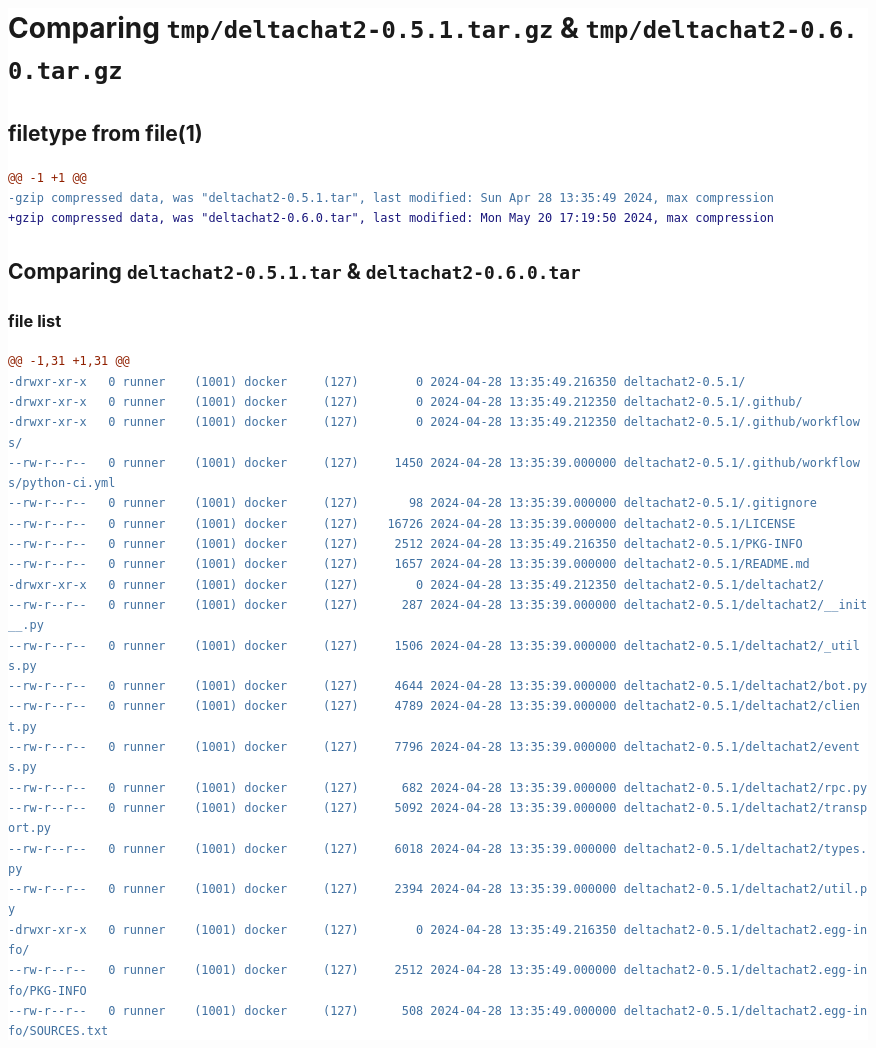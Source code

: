 # Comparing `tmp/deltachat2-0.5.1.tar.gz` & `tmp/deltachat2-0.6.0.tar.gz`

## filetype from file(1)

```diff
@@ -1 +1 @@
-gzip compressed data, was "deltachat2-0.5.1.tar", last modified: Sun Apr 28 13:35:49 2024, max compression
+gzip compressed data, was "deltachat2-0.6.0.tar", last modified: Mon May 20 17:19:50 2024, max compression
```

## Comparing `deltachat2-0.5.1.tar` & `deltachat2-0.6.0.tar`

### file list

```diff
@@ -1,31 +1,31 @@
-drwxr-xr-x   0 runner    (1001) docker     (127)        0 2024-04-28 13:35:49.216350 deltachat2-0.5.1/
-drwxr-xr-x   0 runner    (1001) docker     (127)        0 2024-04-28 13:35:49.212350 deltachat2-0.5.1/.github/
-drwxr-xr-x   0 runner    (1001) docker     (127)        0 2024-04-28 13:35:49.212350 deltachat2-0.5.1/.github/workflows/
--rw-r--r--   0 runner    (1001) docker     (127)     1450 2024-04-28 13:35:39.000000 deltachat2-0.5.1/.github/workflows/python-ci.yml
--rw-r--r--   0 runner    (1001) docker     (127)       98 2024-04-28 13:35:39.000000 deltachat2-0.5.1/.gitignore
--rw-r--r--   0 runner    (1001) docker     (127)    16726 2024-04-28 13:35:39.000000 deltachat2-0.5.1/LICENSE
--rw-r--r--   0 runner    (1001) docker     (127)     2512 2024-04-28 13:35:49.216350 deltachat2-0.5.1/PKG-INFO
--rw-r--r--   0 runner    (1001) docker     (127)     1657 2024-04-28 13:35:39.000000 deltachat2-0.5.1/README.md
-drwxr-xr-x   0 runner    (1001) docker     (127)        0 2024-04-28 13:35:49.212350 deltachat2-0.5.1/deltachat2/
--rw-r--r--   0 runner    (1001) docker     (127)      287 2024-04-28 13:35:39.000000 deltachat2-0.5.1/deltachat2/__init__.py
--rw-r--r--   0 runner    (1001) docker     (127)     1506 2024-04-28 13:35:39.000000 deltachat2-0.5.1/deltachat2/_utils.py
--rw-r--r--   0 runner    (1001) docker     (127)     4644 2024-04-28 13:35:39.000000 deltachat2-0.5.1/deltachat2/bot.py
--rw-r--r--   0 runner    (1001) docker     (127)     4789 2024-04-28 13:35:39.000000 deltachat2-0.5.1/deltachat2/client.py
--rw-r--r--   0 runner    (1001) docker     (127)     7796 2024-04-28 13:35:39.000000 deltachat2-0.5.1/deltachat2/events.py
--rw-r--r--   0 runner    (1001) docker     (127)      682 2024-04-28 13:35:39.000000 deltachat2-0.5.1/deltachat2/rpc.py
--rw-r--r--   0 runner    (1001) docker     (127)     5092 2024-04-28 13:35:39.000000 deltachat2-0.5.1/deltachat2/transport.py
--rw-r--r--   0 runner    (1001) docker     (127)     6018 2024-04-28 13:35:39.000000 deltachat2-0.5.1/deltachat2/types.py
--rw-r--r--   0 runner    (1001) docker     (127)     2394 2024-04-28 13:35:39.000000 deltachat2-0.5.1/deltachat2/util.py
-drwxr-xr-x   0 runner    (1001) docker     (127)        0 2024-04-28 13:35:49.216350 deltachat2-0.5.1/deltachat2.egg-info/
--rw-r--r--   0 runner    (1001) docker     (127)     2512 2024-04-28 13:35:49.000000 deltachat2-0.5.1/deltachat2.egg-info/PKG-INFO
--rw-r--r--   0 runner    (1001) docker     (127)      508 2024-04-28 13:35:49.000000 deltachat2-0.5.1/deltachat2.egg-info/SOURCES.txt
```